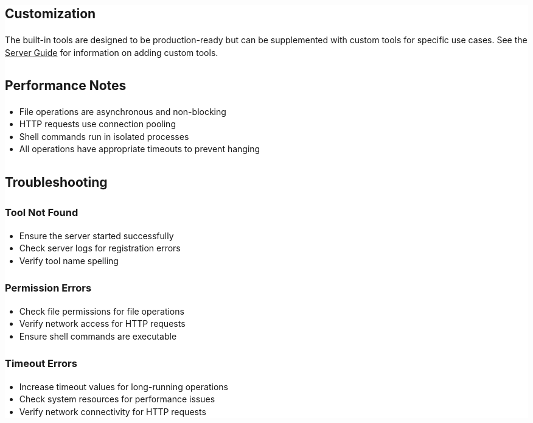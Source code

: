 ## Customization

The built-in tools are designed to be production-ready but can be supplemented with custom tools for specific use cases. See the [Server Guide](server.md) for information on adding custom tools.

## Performance Notes

- File operations are asynchronous and non-blocking
- HTTP requests use connection pooling
- Shell commands run in isolated processes
- All operations have appropriate timeouts to prevent hanging

## Troubleshooting

### Tool Not Found
- Ensure the server started successfully
- Check server logs for registration errors
- Verify tool name spelling

### Permission Errors
- Check file permissions for file operations
- Verify network access for HTTP requests
- Ensure shell commands are executable

### Timeout Errors
- Increase timeout values for long-running operations
- Check system resources for performance issues
- Verify network connectivity for HTTP requests